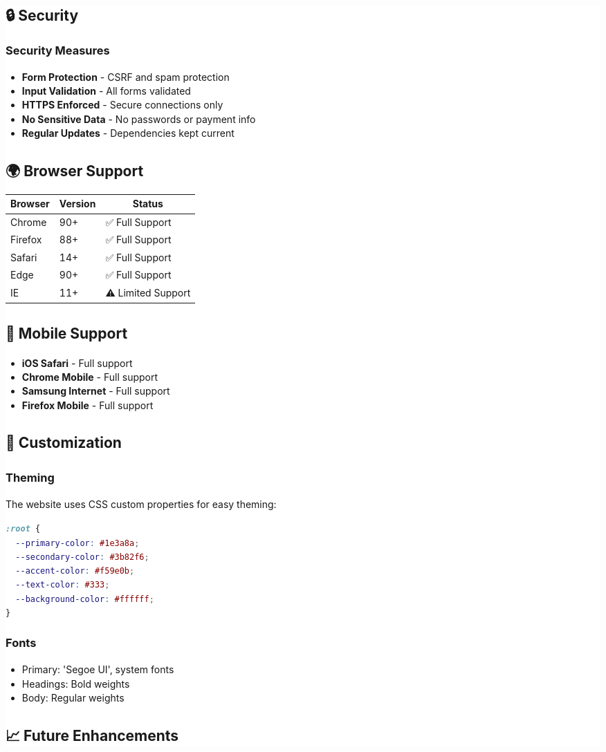 ## 🔒 Security

### Security Measures
- **Form Protection** - CSRF and spam protection
- **Input Validation** - All forms validated
- **HTTPS Enforced** - Secure connections only
- **No Sensitive Data** - No passwords or payment info
- **Regular Updates** - Dependencies kept current

## 🌍 Browser Support

| Browser | Version | Status |
|---------|---------|--------|
| Chrome | 90+ | ✅ Full Support |
| Firefox | 88+ | ✅ Full Support |
| Safari | 14+ | ✅ Full Support |
| Edge | 90+ | ✅ Full Support |
| IE | 11+ | ⚠️ Limited Support |

## 📱 Mobile Support

- **iOS Safari** - Full support
- **Chrome Mobile** - Full support
- **Samsung Internet** - Full support
- **Firefox Mobile** - Full support

## 🎨 Customization

### Theming
The website uses CSS custom properties for easy theming:
```css
:root {
  --primary-color: #1e3a8a;
  --secondary-color: #3b82f6;
  --accent-color: #f59e0b;
  --text-color: #333;
  --background-color: #ffffff;
}
```

### Fonts
- Primary: 'Segoe UI', system fonts
- Headings: Bold weights
- Body: Regular weights

## 📈 Future Enhancements

